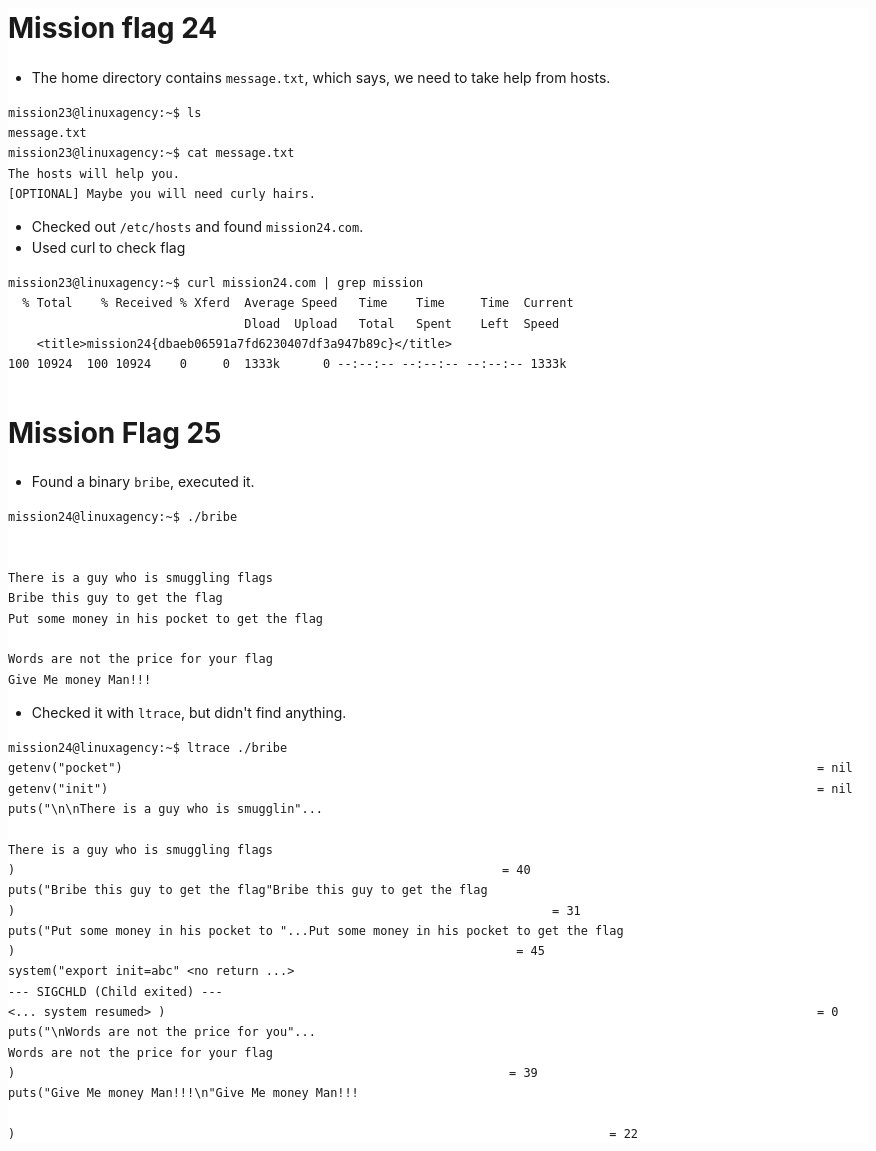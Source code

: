 

# Mission flag 24
- The home directory contains `message.txt`, which says, we need to take help from hosts.

```console
mission23@linuxagency:~$ ls
message.txt
mission23@linuxagency:~$ cat message.txt
The hosts will help you.
[OPTIONAL] Maybe you will need curly hairs.
```

- Checked out `/etc/hosts` and found `mission24.com`.
- Used curl to check flag

```console
mission23@linuxagency:~$ curl mission24.com | grep mission
  % Total    % Received % Xferd  Average Speed   Time    Time     Time  Current
                                 Dload  Upload   Total   Spent    Left  Speed
    <title>mission24{dbaeb06591a7fd6230407df3a947b89c}</title>
100 10924  100 10924    0     0  1333k      0 --:--:-- --:--:-- --:--:-- 1333k

```

# Mission Flag 25
- Found a binary `bribe`, executed it.

```console
mission24@linuxagency:~$ ./bribe


There is a guy who is smuggling flags
Bribe this guy to get the flag
Put some money in his pocket to get the flag

Words are not the price for your flag
Give Me money Man!!!
```

- Checked it with `ltrace`, but didn't find anything. 

```console
mission24@linuxagency:~$ ltrace ./bribe
getenv("pocket")                                                                                                 = nil
getenv("init")                                                                                                   = nil
puts("\n\nThere is a guy who is smugglin"...

There is a guy who is smuggling flags
)                                                                    = 40
puts("Bribe this guy to get the flag"Bribe this guy to get the flag
)                                                                           = 31
puts("Put some money in his pocket to "...Put some money in his pocket to get the flag
)                                                                      = 45
system("export init=abc" <no return ...>
--- SIGCHLD (Child exited) ---
<... system resumed> )                                                                                           = 0
puts("\nWords are not the price for you"...
Words are not the price for your flag
)                                                                     = 39
puts("Give Me money Man!!!\n"Give Me money Man!!!

)                                                                                   = 22
```